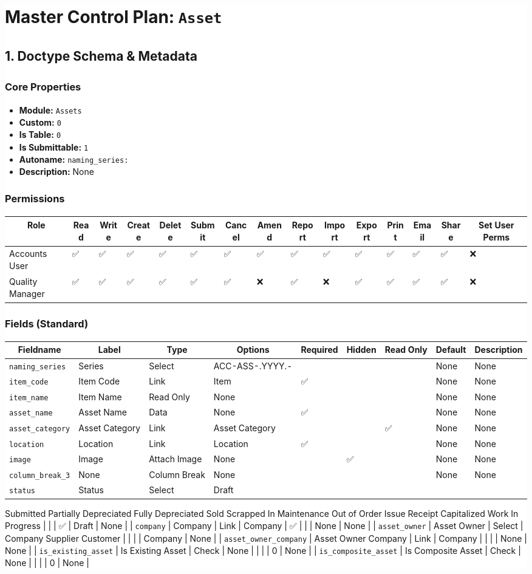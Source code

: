 # Master Control Plan: `Asset`

## 1. Doctype Schema & Metadata

### Core Properties
- **Module:** `Assets`
- **Custom:** `0`
- **Is Table:** `0`
- **Is Submittable:** `1`
- **Autoname:** `naming_series:`
- **Description:** None

### Permissions
| Role | Read | Write | Create | Delete | Submit | Cancel | Amend | Report | Import | Export | Print | Email | Share | Set User Perms |
|---|---|---|---|---|---|---|---|---|---|---|---|---|---|---|
| Accounts User | ✅ | ✅ | ✅ | ✅ | ✅ | ✅ | ✅ | ✅ | ✅ | ✅ | ✅ | ✅ | ✅ | ❌ |
| Quality Manager | ✅ | ✅ | ✅ | ✅ | ✅ | ✅ | ❌ | ✅ | ❌ | ✅ | ✅ | ✅ | ✅ | ❌ |


### Fields (Standard)
| Fieldname | Label | Type | Options | Required | Hidden | Read Only | Default | Description |
|---|---|---|---|---|---|---|---|---|
| `naming_series` | Series | Select | ACC-ASS-.YYYY.- |  |  |  | None | None |
| `item_code` | Item Code | Link | Item | ✅ |  |  | None | None |
| `item_name` | Item Name | Read Only | None |  |  |  | None | None |
| `asset_name` | Asset Name | Data | None | ✅ |  |  | None | None |
| `asset_category` | Asset Category | Link | Asset Category |  |  | ✅ | None | None |
| `location` | Location | Link | Location | ✅ |  |  | None | None |
| `image` | Image | Attach Image | None |  | ✅ |  | None | None |
| `column_break_3` | None | Column Break | None |  |  |  | None | None |
| `status` | Status | Select | Draft
Submitted
Partially Depreciated
Fully Depreciated
Sold
Scrapped
In Maintenance
Out of Order
Issue
Receipt
Capitalized
Work In Progress |  |  | ✅ | Draft | None |
| `company` | Company | Link | Company | ✅ |  |  | None | None |
| `asset_owner` | Asset Owner | Select | 
Company
Supplier
Customer |  |  |  | Company | None |
| `asset_owner_company` | Asset Owner Company | Link | Company |  |  |  | None | None |
| `is_existing_asset` | Is Existing Asset | Check | None |  |  |  | 0 | None |
| `is_composite_asset` | Is Composite Asset | Check | None |  |  |  | 0 | None |